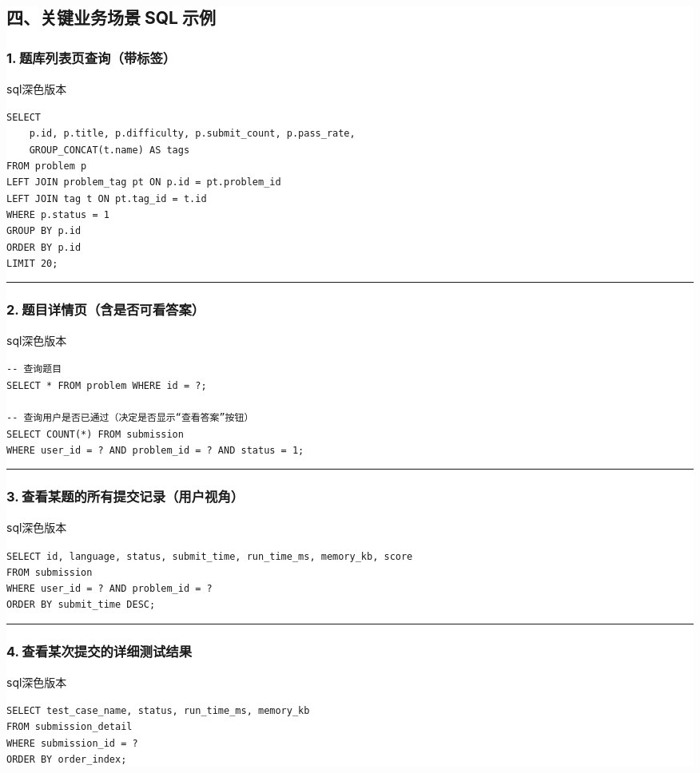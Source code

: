 ## 四、关键业务场景 SQL 示例

### 1. 题库列表页查询（带标签）

sql深色版本

```
SELECT 
    p.id, p.title, p.difficulty, p.submit_count, p.pass_rate,
    GROUP_CONCAT(t.name) AS tags
FROM problem p
LEFT JOIN problem_tag pt ON p.id = pt.problem_id
LEFT JOIN tag t ON pt.tag_id = t.id
WHERE p.status = 1
GROUP BY p.id
ORDER BY p.id
LIMIT 20;
```

------

### 2. 题目详情页（含是否可看答案）

sql深色版本

```
-- 查询题目
SELECT * FROM problem WHERE id = ?;

-- 查询用户是否已通过（决定是否显示“查看答案”按钮）
SELECT COUNT(*) FROM submission 
WHERE user_id = ? AND problem_id = ? AND status = 1;
```

------

### 3. 查看某题的所有提交记录（用户视角）

sql深色版本

```
SELECT id, language, status, submit_time, run_time_ms, memory_kb, score
FROM submission
WHERE user_id = ? AND problem_id = ?
ORDER BY submit_time DESC;
```

------

### 4. 查看某次提交的详细测试结果

sql深色版本

```
SELECT test_case_name, status, run_time_ms, memory_kb
FROM submission_detail
WHERE submission_id = ?
ORDER BY order_index;
```
